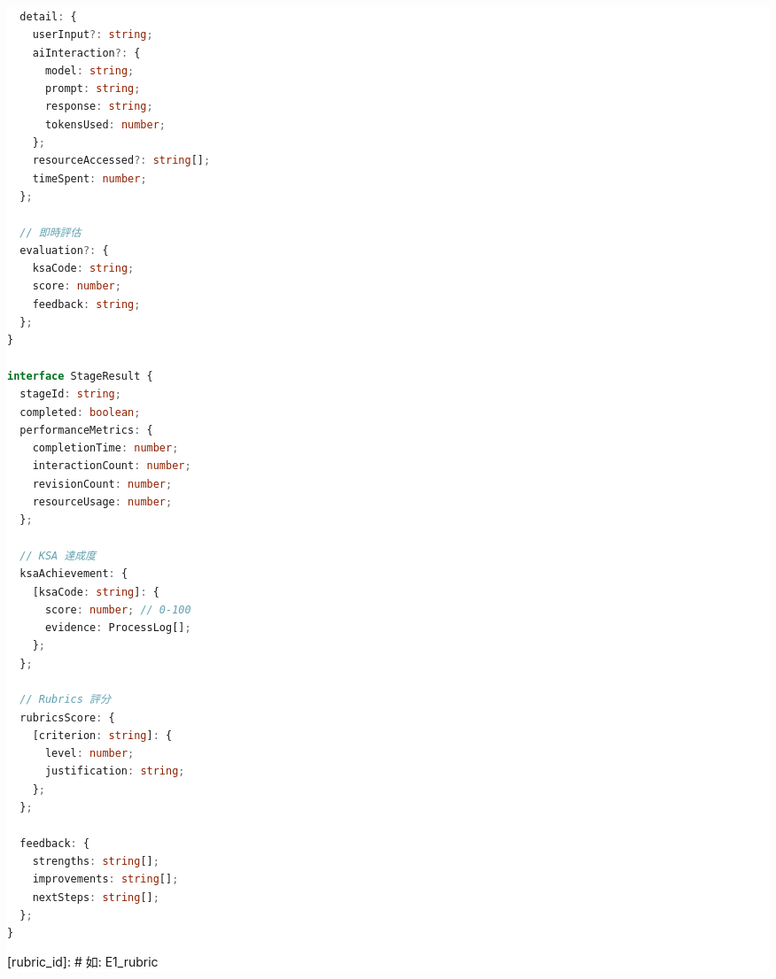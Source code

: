 ```typescript
  detail: {
    userInput?: string;
    aiInteraction?: {
      model: string;
      prompt: string;
      response: string;
      tokensUsed: number;
    };
    resourceAccessed?: string[];
    timeSpent: number;
  };
  
  // 即時評估
  evaluation?: {
    ksaCode: string;
    score: number;
    feedback: string;
  };
}

interface StageResult {
  stageId: string;
  completed: boolean;
  performanceMetrics: {
    completionTime: number;
    interactionCount: number;
    revisionCount: number;
    resourceUsage: number;
  };
  
  // KSA 達成度
  ksaAchievement: {
    [ksaCode: string]: {
      score: number; // 0-100
      evidence: ProcessLog[];
    };
  };
  
  // Rubrics 評分
  rubricsScore: {
    [criterion: string]: {
      level: number;
      justification: string;
    };
  };
  
  feedback: {
    strengths: string[];
    improvements: string[];
    nextSteps: string[];
  };
}
```


  [rubric_id]:  # 如: E1_rubric